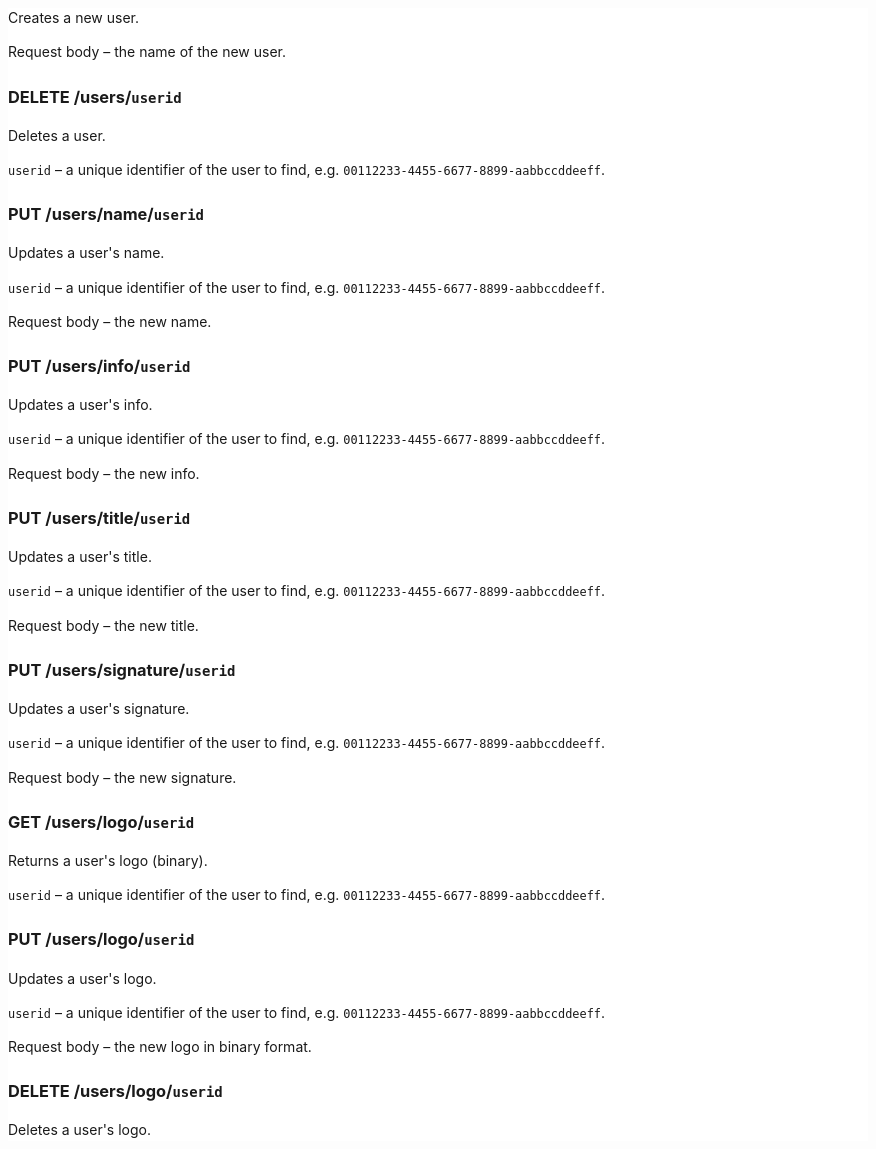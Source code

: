 Creates a new user.

Request body – the name of the new user.

### DELETE /users/`userid`

Deletes a user.

`userid` – a unique identifier of the user to find, e.g. `00112233-4455-6677-8899-aabbccddeeff`.

### PUT /users/name/`userid`

Updates a user's name.

`userid` – a unique identifier of the user to find, e.g. `00112233-4455-6677-8899-aabbccddeeff`.

Request body – the new name.

### PUT /users/info/`userid`

Updates a user's info.

`userid` – a unique identifier of the user to find, e.g. `00112233-4455-6677-8899-aabbccddeeff`.

Request body – the new info.

### PUT /users/title/`userid`

Updates a user's title.

`userid` – a unique identifier of the user to find, e.g. `00112233-4455-6677-8899-aabbccddeeff`.

Request body – the new title.

### PUT /users/signature/`userid`

Updates a user's signature.

`userid` – a unique identifier of the user to find, e.g. `00112233-4455-6677-8899-aabbccddeeff`.

Request body – the new signature.

### GET /users/logo/`userid`

Returns a user's logo (binary).

`userid` – a unique identifier of the user to find, e.g. `00112233-4455-6677-8899-aabbccddeeff`.

### PUT /users/logo/`userid`

Updates a user's logo.

`userid` – a unique identifier of the user to find, e.g. `00112233-4455-6677-8899-aabbccddeeff`.

Request body – the new logo in binary format.

### DELETE /users/logo/`userid`

Deletes a user's logo.
